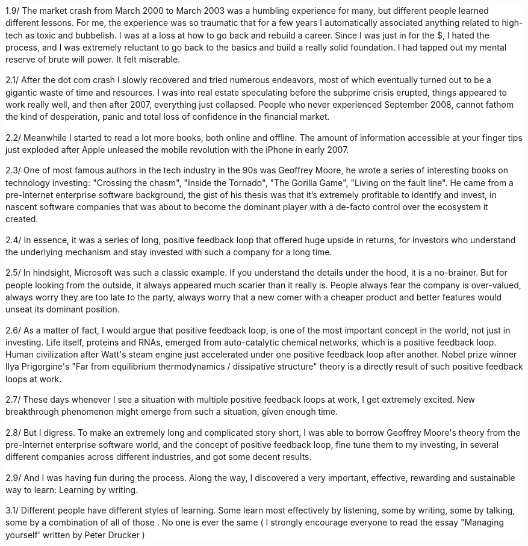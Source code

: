 1.9/ The market crash from March 2000 to March 2003 was a humbling experience for many, but different people learned different lessons. For me, the experience was so traumatic that for a few years I automatically associated anything related to high-tech as toxic and bubbelish. I was at a loss at how to go back and rebuild a career. Since I was just in for the $, I hated the process, and I was extremely reluctant to go back to the basics and build a really solid foundation. I had tapped out my mental reserve of brute will power. It felt miserable.

2.1/ After the dot com crash I slowly recovered and tried numerous endeavors, most of which eventually turned out to be a gigantic waste of time and resources. I was into real estate speculating before the subprime crisis erupted, things appeared to work really well, and then after 2007, everything just collapsed. People who never experienced September 2008, cannot fathom the kind of desperation, panic and total loss of confidence in the financial market.

2.2/ Meanwhile I started to read a lot more books, both online and offline. The amount of information accessible at your finger tips just exploded after Apple unleased the mobile revolution with the iPhone in early 2007.

2.3/ One of most famous authors in the tech industry in the 90s was Geoffrey Moore, he wrote a series of interesting books on technology investing: "Crossing the chasm", "Inside the Tornado", "The Gorilla Game", "Living on the fault line". He came from a pre-Internet enterprise software background, the gist of his thesis was that it’s extremely profitable to identify and invest, in nascent software companies that was about to become the dominant player with a de-facto control over the ecosystem it created.

2.4/ In essence, it was a series of long, positive feedback loop that offered huge upside in returns, for investors who understand the underlying mechanism and stay invested with such a company for a long time.

2.5/ In hindsight, Microsoft was such a classic example. If you understand the details under the hood, it is a no-brainer. But for people looking from the outside, it always appeared much scarier than it really is. People always fear the company is over-valued, always worry they are too late to the party, always worry that a new comer with a cheaper product and better features would unseat its dominant position.

2.6/ As a matter of fact, I would argue that positive feedback loop, is one of the most important concept in the world, not just in investing. Life itself, proteins and RNAs, emerged from auto-catalytic chemical networks, which is a positive feedback loop. Human civilization after Watt's steam engine just accelerated under one positive feedback loop after another. Nobel prize winner Ilya Prigorgine's "Far from equilibrium thermodynamics / dissipative structure" theory is a directly result of such positive feedback loops at work.

2.7/ These days whenever I see a situation with multiple positive feedback loops at work, I get extremely excited. New breakthrough phenomenon might emerge from such a situation, given enough time.

2.8/ But I digress. To make an extremely long and complicated story short, I was able to borrow Geoffrey Moore's theory from the pre-Internet enterprise software world, and the concept of positive feedback loop, fine tune them to my investing, in several different companies across different industries, and got some decent results.

2.9/ And I was having fun during the process. Along the way, I discovered a very important, effective, rewarding and sustainable way to learn: Learning by writing.

3.1/ Different people have different styles of learning. Some learn most effectively by listening, some by writing, some by talking, some by a combination of all of those . No one is ever the same ( I strongly encourage everyone to read the essay "Managing yourself' written by Peter Drucker )
